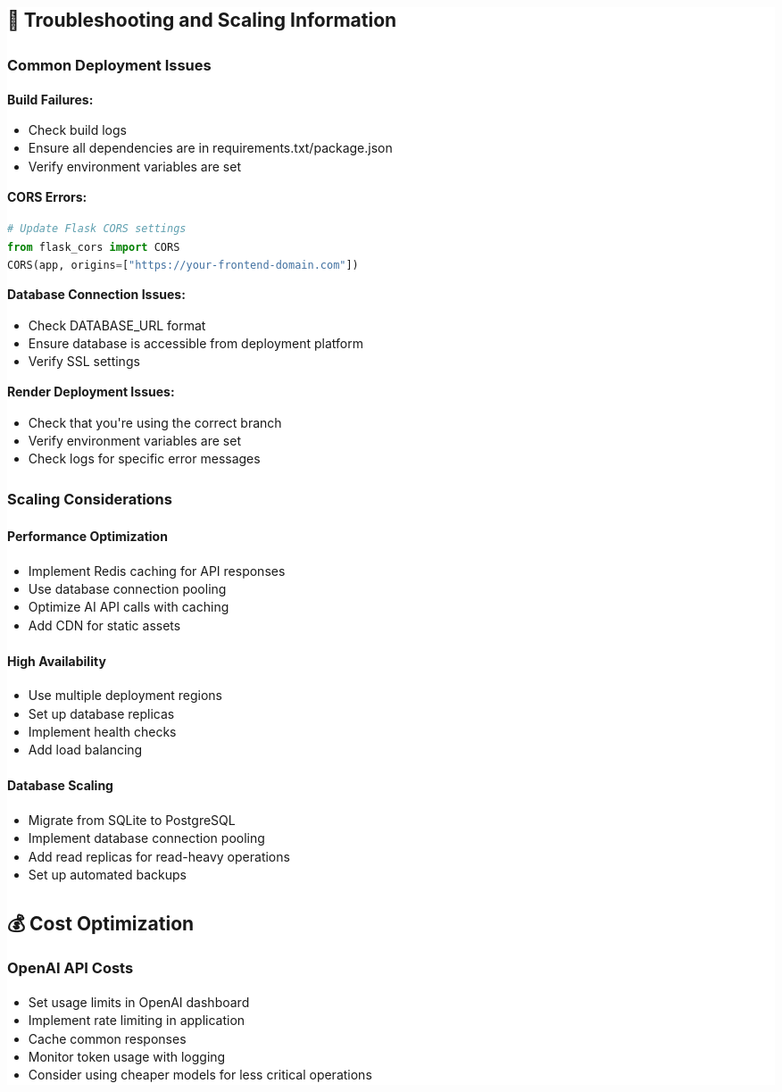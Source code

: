 ## 🚨 Troubleshooting and Scaling Information

### Common Deployment Issues

**Build Failures:**
- Check build logs
- Ensure all dependencies are in requirements.txt/package.json
- Verify environment variables are set

**CORS Errors:**
```python
# Update Flask CORS settings
from flask_cors import CORS
CORS(app, origins=["https://your-frontend-domain.com"])
```

**Database Connection Issues:**
- Check DATABASE_URL format
- Ensure database is accessible from deployment platform
- Verify SSL settings

**Render Deployment Issues:**
- Check that you're using the correct branch
- Verify environment variables are set
- Check logs for specific error messages

### Scaling Considerations

#### Performance Optimization
- Implement Redis caching for API responses
- Use database connection pooling
- Optimize AI API calls with caching
- Add CDN for static assets

#### High Availability
- Use multiple deployment regions
- Set up database replicas
- Implement health checks
- Add load balancing

#### Database Scaling
- Migrate from SQLite to PostgreSQL
- Implement database connection pooling
- Add read replicas for read-heavy operations
- Set up automated backups

## 💰 Cost Optimization

### OpenAI API Costs
- Set usage limits in OpenAI dashboard
- Implement rate limiting in application
- Cache common responses
- Monitor token usage with logging
- Consider using cheaper models for less critical operations
